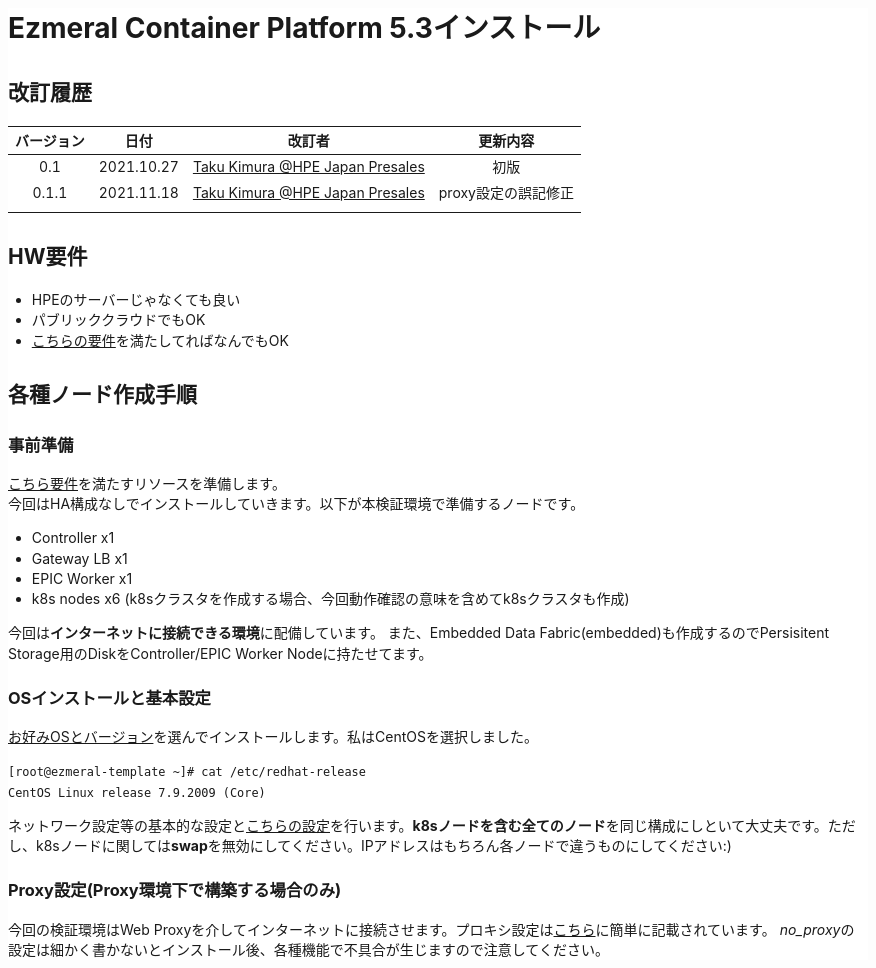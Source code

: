 # Ezmeral Container Platform 5.3インストール
## 改訂履歴

| バージョン | 日付 | 改訂者 | 更新内容 |
| :---: | :---: | :---: | :---: |
| 0.1 | 2021.10.27 | [Taku Kimura @HPE Japan Presales](taku.kimura@hpe.com) | 初版 |
| 0.1.1 | 2021.11.18 | [Taku Kimura @HPE Japan Presales](taku.kimura@hpe.com) | proxy設定の誤記修正 |
|  |  |  |  |

## HW要件

- HPEのサーバーじゃなくても良い
- パブリッククラウドでもOK
- [こちらの要件](https://docs.containerplatform.hpe.com/53/reference/system-requirements/general/Host_Requirements.html)を満たしてればなんでもOK

## 各種ノード作成手順
### 事前準備
[こちら要件](https://docs.containerplatform.hpe.com/53/reference/system-requirements/general/Host_Requirements.html)を満たすリソースを準備します。  
今回はHA構成なしでインストールしていきます。以下が本検証環境で準備するノードです。

- Controller x1
- Gateway LB x1
- EPIC Worker x1
- k8s nodes x6 (k8sクラスタを作成する場合、今回動作確認の意味を含めてk8sクラスタも作成)

今回は**インターネットに接続できる環境**に配備しています。
また、Embedded Data Fabric(embedded)も作成するのでPersisitent Storage用のDiskをController/EPIC Worker Nodeに持たせてます。

### OSインストールと基本設定
[お好みOSとバージョン](https://docs.containerplatform.hpe.com/53/reference/system-requirements/general/Operating_System_Requirements.html)を選んでインストールします。私はCentOSを選択しました。

```
[root@ezmeral-template ~]# cat /etc/redhat-release
CentOS Linux release 7.9.2009 (Core)
```


ネットワーク設定等の基本的な設定と[こちらの設定](https://docs.containerplatform.hpe.com/53/reference/system-requirements/general/Configuration_Requirements.html)を行います。**k8sノードを含む全てのノード**を同じ構成にしといて大丈夫です。ただし、k8sノードに関しては**swap**を無効にしてください。IPアドレスはもちろん各ノードで違うものにしてください:)  

### Proxy設定(Proxy環境下で構築する場合のみ)
今回の検証環境はWeb Proxyを介してインターネットに接続させます。プロキシ設定は[こちら](https://docs.containerplatform.hpe.com/53/reference/system-requirements/general/Web_Proxy_Requirements.html)に簡単に記載されています。
*no_proxy*の設定は細かく書かないとインストール後、各種機能で不具合が生じますので注意してください。
